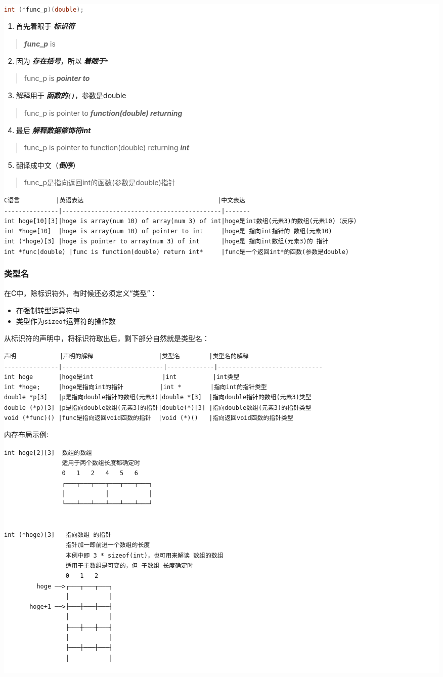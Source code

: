 ```c
int (*func_p)(double);
```

1. 首先着眼于 __*标识符*__
> __*func_p*__ is
2. 因为 __*存在括号*__，所以 __*着眼于`*`*__
> func_p is __*pointer to*__
3. 解释用于 __*函数的`()`*__，参数是double
> func_p is pointer to __*function(double) returning*__
4. 最后 __*解释数据修饰符int*__
> func_p is pointer to function(double) returning __*int*__
5. 翻译成中文（__*倒序*__）
> func_p是指向返回int的函数(参数是double)指针

```table
C语言          |英语表达                                     |中文表达
---------------|--------------------------------------------|-------
int hoge[10][3]|hoge is array(num 10) of array(num 3) of int|hoge是int数组(元素3)的数组(元素10)（反序）
int *hoge[10]  |hoge is array(num 10) of pointer to int     |hoge是 指向int指针的 数组(元素10)
int (*hoge)[3] |hoge is pointer to array(num 3) of int      |hoge是 指向int数组(元素3)的 指针
int *func(double) |func is function(double) return int*     |func是一个返回int*的函数(参数是double)
```

### 类型名
在C中，除标识符外，有时候还必须定义“类型”：

- 在强制转型运算符中
- 类型作为`sizeof`运算符的操作数

从标识符的声明中，将标识符取出后，剩下部分自然就是类型名：

```table
声明            |声明的解释                  |类型名        |类型名的解释
---------------|----------------------------|-------------|-----------------------------
int hoge       |hoge是int                   |int          |int类型
int *hoge;     |hoge是指向int的指针          |int *        |指向int的指针类型
double *p[3]   |p是指向double指针的数组(元素3)|double *[3]  |指向double指针的数组(元素3)类型
double (*p)[3] |p是指向double数组(元素3)的指针|double(*)[3] |指向double数组(元素3)的指针类型
void (*func)() |func是指向返回void函数的指针  |void (*)()   |指向返回void函数的指针类型
```

内存布局示例:

```plain
int hoge[2][3]  数组的数组
                适用于两个数组长度都确定时
                0   1   2   4   5   6
                ┌───┬───┬───┬───┬───┬───┐
                │           │           │
                └───┴───┴───┴───┴───┴───┘


int (*hoge)[3]   指向数组 的指针
                 指针加一即前进一个数组的长度
                 本例中即 3 * sizeof(int)，也可用来解读 数组的数组
                 适用于主数组是可变的，但 子数组 长度确定时
                 0   1   2
         hoge ──>┌───┬───┬───┐
                 │           │
       hoge+1 ──>├───┼───┼───┤
                 │           │
                 ├───┼───┼───┤
                 │           │
                 ├───┼───┼───┤
                 │           │


```